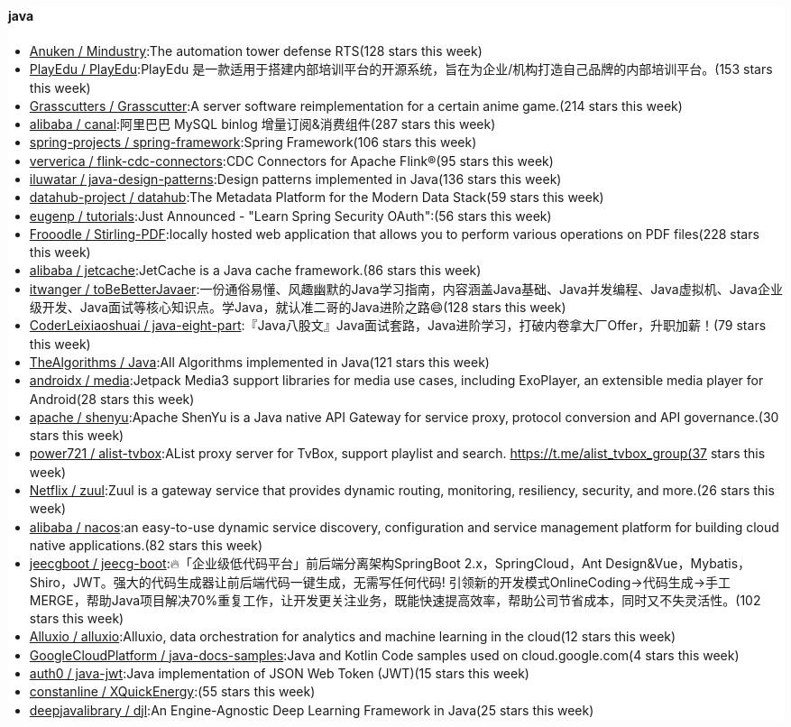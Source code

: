 #### java
* [Anuken / Mindustry](https://github.com/Anuken/Mindustry):The automation tower defense RTS(128 stars this week)
* [PlayEdu / PlayEdu](https://github.com/PlayEdu/PlayEdu):PlayEdu 是一款适用于搭建内部培训平台的开源系统，旨在为企业/机构打造自己品牌的内部培训平台。(153 stars this week)
* [Grasscutters / Grasscutter](https://github.com/Grasscutters/Grasscutter):A server software reimplementation for a certain anime game.(214 stars this week)
* [alibaba / canal](https://github.com/alibaba/canal):阿里巴巴 MySQL binlog 增量订阅&消费组件(287 stars this week)
* [spring-projects / spring-framework](https://github.com/spring-projects/spring-framework):Spring Framework(106 stars this week)
* [ververica / flink-cdc-connectors](https://github.com/ververica/flink-cdc-connectors):CDC Connectors for Apache Flink®(95 stars this week)
* [iluwatar / java-design-patterns](https://github.com/iluwatar/java-design-patterns):Design patterns implemented in Java(136 stars this week)
* [datahub-project / datahub](https://github.com/datahub-project/datahub):The Metadata Platform for the Modern Data Stack(59 stars this week)
* [eugenp / tutorials](https://github.com/eugenp/tutorials):Just Announced - "Learn Spring Security OAuth":(56 stars this week)
* [Frooodle / Stirling-PDF](https://github.com/Frooodle/Stirling-PDF):locally hosted web application that allows you to perform various operations on PDF files(228 stars this week)
* [alibaba / jetcache](https://github.com/alibaba/jetcache):JetCache is a Java cache framework.(86 stars this week)
* [itwanger / toBeBetterJavaer](https://github.com/itwanger/toBeBetterJavaer):一份通俗易懂、风趣幽默的Java学习指南，内容涵盖Java基础、Java并发编程、Java虚拟机、Java企业级开发、Java面试等核心知识点。学Java，就认准二哥的Java进阶之路😄(128 stars this week)
* [CoderLeixiaoshuai / java-eight-part](https://github.com/CoderLeixiaoshuai/java-eight-part):『Java八股文』Java面试套路，Java进阶学习，打破内卷拿大厂Offer，升职加薪！(79 stars this week)
* [TheAlgorithms / Java](https://github.com/TheAlgorithms/Java):All Algorithms implemented in Java(121 stars this week)
* [androidx / media](https://github.com/androidx/media):Jetpack Media3 support libraries for media use cases, including ExoPlayer, an extensible media player for Android(28 stars this week)
* [apache / shenyu](https://github.com/apache/shenyu):Apache ShenYu is a Java native API Gateway for service proxy, protocol conversion and API governance.(30 stars this week)
* [power721 / alist-tvbox](https://github.com/power721/alist-tvbox):AList proxy server for TvBox, support playlist and search. https://t.me/alist_tvbox_group(37 stars this week)
* [Netflix / zuul](https://github.com/Netflix/zuul):Zuul is a gateway service that provides dynamic routing, monitoring, resiliency, security, and more.(26 stars this week)
* [alibaba / nacos](https://github.com/alibaba/nacos):an easy-to-use dynamic service discovery, configuration and service management platform for building cloud native applications.(82 stars this week)
* [jeecgboot / jeecg-boot](https://github.com/jeecgboot/jeecg-boot):🔥「企业级低代码平台」前后端分离架构SpringBoot 2.x，SpringCloud，Ant Design&Vue，Mybatis，Shiro，JWT。强大的代码生成器让前后端代码一键生成，无需写任何代码! 引领新的开发模式OnlineCoding->代码生成->手工MERGE，帮助Java项目解决70%重复工作，让开发更关注业务，既能快速提高效率，帮助公司节省成本，同时又不失灵活性。(102 stars this week)
* [Alluxio / alluxio](https://github.com/Alluxio/alluxio):Alluxio, data orchestration for analytics and machine learning in the cloud(12 stars this week)
* [GoogleCloudPlatform / java-docs-samples](https://github.com/GoogleCloudPlatform/java-docs-samples):Java and Kotlin Code samples used on cloud.google.com(4 stars this week)
* [auth0 / java-jwt](https://github.com/auth0/java-jwt):Java implementation of JSON Web Token (JWT)(15 stars this week)
* [constanline / XQuickEnergy](https://github.com/constanline/XQuickEnergy):(55 stars this week)
* [deepjavalibrary / djl](https://github.com/deepjavalibrary/djl):An Engine-Agnostic Deep Learning Framework in Java(25 stars this week)
